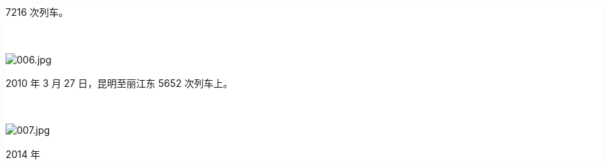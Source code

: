   </span>
  <span class="s2">
   7216
  </span>
  <span class="s1">
   次列车。
  </span>
 </p>
 <p class="p1">
  <span class="s1">
  </span>
  <br/>
 </p>
 <p class="p3">
  <span class="s1">
   <img alt="006.jpg" border="0" height="358" src="http://mjlsh.usc.cuhk.edu.hk/medias/contents/4969/006.jpg" width="550"/>
  </span>
 </p>
 <p class="p2">
  <span class="s2">
   2010
  </span>
  <span class="s1">
   年
  </span>
  <span class="s2">
   3
  </span>
  <span class="s1">
   月
  </span>
  <span class="s2">
   27
  </span>
  <span class="s1">
   日，昆明至丽江东
  </span>
  <span class="s2">
   5652
  </span>
  <span class="s1">
   次列车上。
  </span>
 </p>
 <p class="p1">
  <span class="s1">
  </span>
  <br/>
 </p>
 <p class="p3">
  <span class="s1">
   <img alt="007.jpg" border="0" height="365" src="http://mjlsh.usc.cuhk.edu.hk/medias/contents/4969/007.jpg" width="550"/>
  </span>
 </p>
 <p class="p2">
  <span class="s2">
   2014
  </span>
  <span class="s1">
   年
  </span>
  <span class="s2">